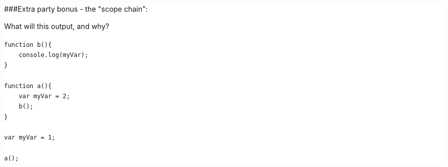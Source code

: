 
###Extra party bonus - the "scope chain":

What will this output, and why?
```
function b(){
	console.log(myVar);
}

function a(){
	var myVar = 2;
	b();
}

var myVar = 1;

a();
```



